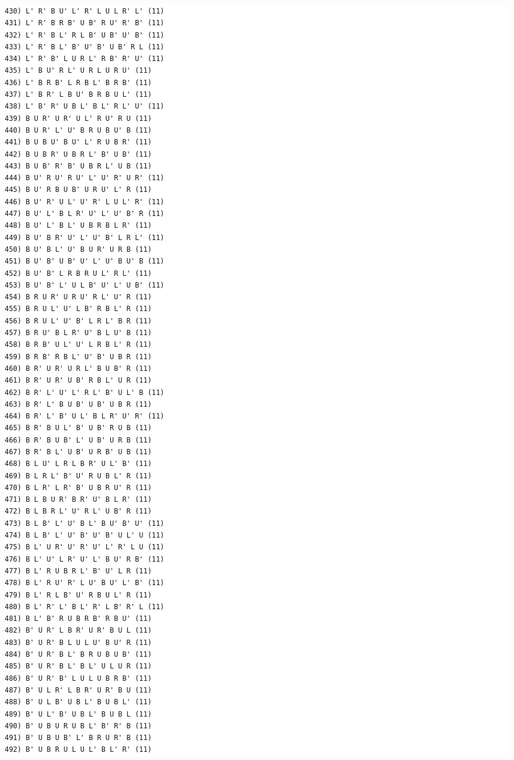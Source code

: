 ```
430) L' R' B U' L' R' L U L R' L' (11)
431) L' R' B R B' U B' R U' R' B' (11)
432) L' R' B L' R L B' U B' U' B' (11)
433) L' R' B L' B' U' B' U B' R L (11)
434) L' R' B' L U R L' R B' R' U' (11)
435) L' B U' R L' U R L U R U' (11)
436) L' B R B' L R B L' B R B' (11)
437) L' B R' L B U' B R B U L' (11)
438) L' B' R' U B L' B L' R L' U' (11)
439) B U R' U R' U L' R U' R U (11)
440) B U R' L' U' B R U B U' B (11)
441) B U B U' B U' L' R U B R' (11)
442) B U B R' U B R L' B' U B' (11)
443) B U B' R' B' U B R L' U B (11)
444) B U' R U' R U' L' U' R' U R' (11)
445) B U' R B U B' U R U' L' R (11)
446) B U' R' U L' U' R' L U L' R' (11)
447) B U' L' B L R' U' L' U' B' R (11)
448) B U' L' B L' U B R B L R' (11)
449) B U' B R' U' L' U' B' L R L' (11)
450) B U' B L' U' B U R' U R B (11)
451) B U' B' U B' U' L' U' B U' B (11)
452) B U' B' L R B R U L' R L' (11)
453) B U' B' L' U L B' U' L' U B' (11)
454) B R U R' U R U' R L' U' R (11)
455) B R U L' U' L B' R B L' R (11)
456) B R U L' U' B' L R L' B R (11)
457) B R U' B L R' U' B L U' B (11)
458) B R B' U L' U' L R B L' R (11)
459) B R B' R B L' U' B' U B R (11)
460) B R' U R' U R L' B U B' R (11)
461) B R' U R' U B' R B L' U R (11)
462) B R' L' U' L' R L' B' U L' B (11)
463) B R' L' B U B' U B' U B R (11)
464) B R' L' B' U L' B L R' U' R' (11)
465) B R' B U L' B' U B' R U B (11)
466) B R' B U B' L' U B' U R B (11)
467) B R' B L' U B' U R B' U B (11)
468) B L U' L R L B R' U L' B' (11)
469) B L R L' B' U' R U B L' R (11)
470) B L R' L R' B' U B R U' R (11)
471) B L B U R' B R' U' B L R' (11)
472) B L B R L' U' R L' U B' R (11)
473) B L B' L' U' B L' B U' B' U' (11)
474) B L B' L' U' B' U' B' U L' U (11)
475) B L' U R' U' R' U' L' R' L U (11)
476) B L' U' L R' U' L' B U' R B' (11)
477) B L' R U B R L' B' U' L R (11)
478) B L' R U' R' L U' B U' L' B' (11)
479) B L' R L B' U' R B U L' R (11)
480) B L' R' L' B L' R' L B' R' L (11)
481) B L' B' R U B R B' R B U' (11)
482) B' U R' L B R' U R' B U L (11)
483) B' U R' B L U L U' B U' R (11)
484) B' U R' B L' B R U B U B' (11)
485) B' U R' B L' B L' U L U R (11)
486) B' U R' B' L U L U B R B' (11)
487) B' U L R' L B R' U R' B U (11)
488) B' U L B' U B L' B U B L' (11)
489) B' U L' B' U B L' B U B L (11)
490) B' U B U R U B L' B' R' B (11)
491) B' U B U B' L' B R U R' B (11)
492) B' U B R U L U L' B L' R' (11)
```